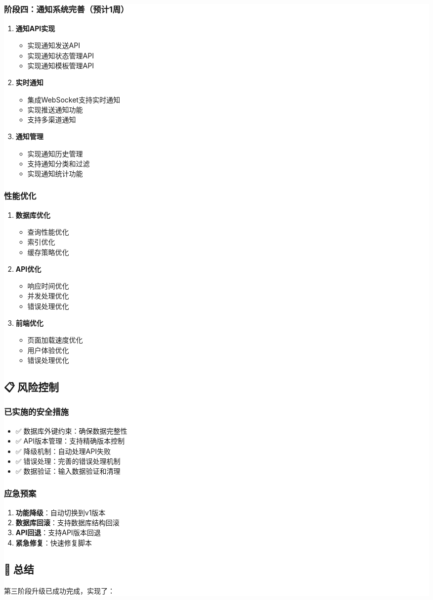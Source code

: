 ### 阶段四：通知系统完善（预计1周）
1. **通知API实现**
   - 实现通知发送API
   - 实现通知状态管理API
   - 实现通知模板管理API

2. **实时通知**
   - 集成WebSocket支持实时通知
   - 实现推送通知功能
   - 支持多渠道通知

3. **通知管理**
   - 实现通知历史管理
   - 支持通知分类和过滤
   - 实现通知统计功能

### 性能优化
1. **数据库优化**
   - 查询性能优化
   - 索引优化
   - 缓存策略优化

2. **API优化**
   - 响应时间优化
   - 并发处理优化
   - 错误处理优化

3. **前端优化**
   - 页面加载速度优化
   - 用户体验优化
   - 错误处理优化

## 📋 风险控制

### 已实施的安全措施
- ✅ 数据库外键约束：确保数据完整性
- ✅ API版本管理：支持精确版本控制
- ✅ 降级机制：自动处理API失败
- ✅ 错误处理：完善的错误处理机制
- ✅ 数据验证：输入数据验证和清理

### 应急预案
1. **功能降级**：自动切换到v1版本
2. **数据库回滚**：支持数据库结构回滚
3. **API回退**：支持API版本回退
4. **紧急修复**：快速修复脚本

## 🎉 总结

第三阶段升级已成功完成，实现了：
